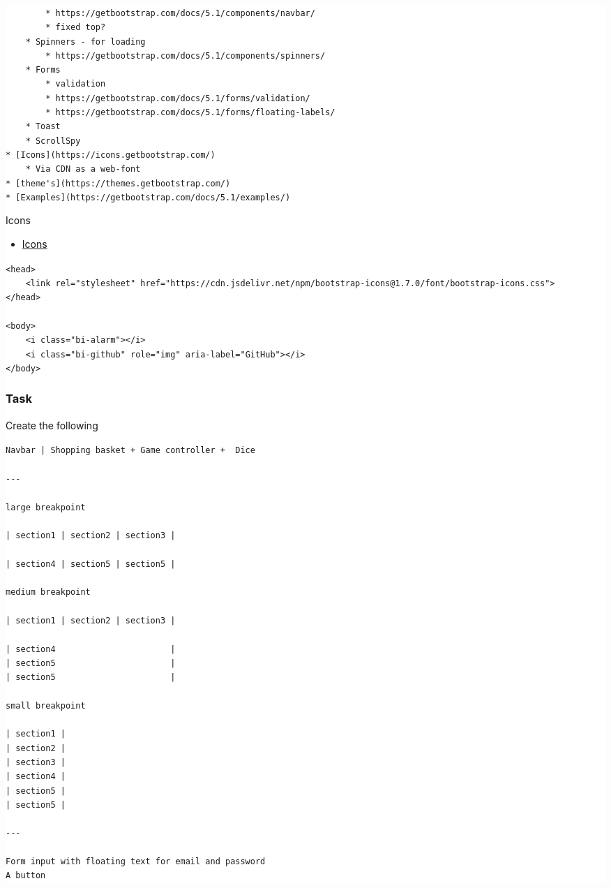             * https://getbootstrap.com/docs/5.1/components/navbar/
            * fixed top?
        * Spinners - for loading
            * https://getbootstrap.com/docs/5.1/components/spinners/
        * Forms
            * validation
            * https://getbootstrap.com/docs/5.1/forms/validation/
            * https://getbootstrap.com/docs/5.1/forms/floating-labels/
        * Toast
        * ScrollSpy
    * [Icons](https://icons.getbootstrap.com/)
        * Via CDN as a web-font
    * [theme's](https://themes.getbootstrap.com/)
    * [Examples](https://getbootstrap.com/docs/5.1/examples/)


Icons
* [Icons](https://icons.getbootstrap.com/)
```
<head>
    <link rel="stylesheet" href="https://cdn.jsdelivr.net/npm/bootstrap-icons@1.7.0/font/bootstrap-icons.css">
</head>

<body>
    <i class="bi-alarm"></i>
    <i class="bi-github" role="img" aria-label="GitHub"></i>
</body>
```

### Task
Create the following

```
Navbar | Shopping basket + Game controller +  Dice

---

large breakpoint

| section1 | section2 | section3 |

| section4 | section5 | section5 |

medium breakpoint

| section1 | section2 | section3 |

| section4                       |
| section5                       |
| section5                       |

small breakpoint

| section1 |
| section2 |
| section3 |
| section4 |
| section5 |
| section5 |

---

Form input with floating text for email and password
A button
```